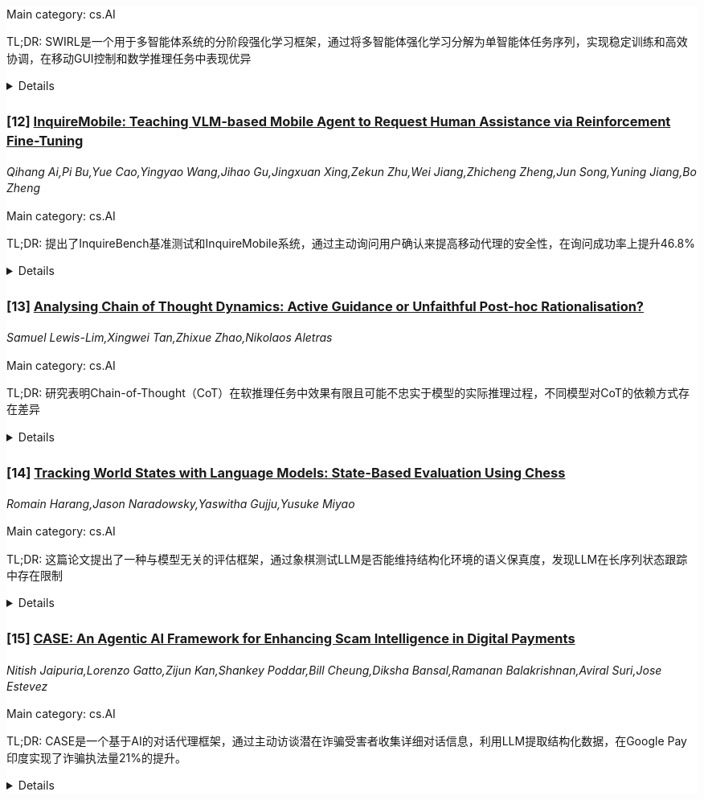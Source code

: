 Main category: cs.AI

TL;DR: SWIRL是一个用于多智能体系统的分阶段强化学习框架，通过将多智能体强化学习分解为单智能体任务序列，实现稳定训练和高效协调，在移动GUI控制和数学推理任务中表现优异


<details><summary>Details</summary></details>


### [12] [InquireMobile: Teaching VLM-based Mobile Agent to Request Human Assistance via Reinforcement Fine-Tuning](https://arxiv.org/abs/2508.19679)
*Qihang Ai,Pi Bu,Yue Cao,Yingyao Wang,Jihao Gu,Jingxuan Xing,Zekun Zhu,Wei Jiang,Zhicheng Zheng,Jun Song,Yuning Jiang,Bo Zheng*

Main category: cs.AI

TL;DR: 提出了InquireBench基准测试和InquireMobile系统，通过主动询问用户确认来提高移动代理的安全性，在询问成功率上提升46.8%


<details><summary>Details</summary></details>


### [13] [Analysing Chain of Thought Dynamics: Active Guidance or Unfaithful Post-hoc Rationalisation?](https://arxiv.org/abs/2508.19827)
*Samuel Lewis-Lim,Xingwei Tan,Zhixue Zhao,Nikolaos Aletras*

Main category: cs.AI

TL;DR: 研究表明Chain-of-Thought（CoT）在软推理任务中效果有限且可能不忠实于模型的实际推理过程，不同模型对CoT的依赖方式存在差异


<details><summary>Details</summary></details>


### [14] [Tracking World States with Language Models: State-Based Evaluation Using Chess](https://arxiv.org/abs/2508.19851)
*Romain Harang,Jason Naradowsky,Yaswitha Gujju,Yusuke Miyao*

Main category: cs.AI

TL;DR: 这篇论文提出了一种与模型无关的评估框架，通过象棋测试LLM是否能维持结构化环境的语义保真度，发现LLM在长序列状态跟踪中存在限制


<details><summary>Details</summary></details>


### [15] [CASE: An Agentic AI Framework for Enhancing Scam Intelligence in Digital Payments](https://arxiv.org/abs/2508.19932)
*Nitish Jaipuria,Lorenzo Gatto,Zijun Kan,Shankey Poddar,Bill Cheung,Diksha Bansal,Ramanan Balakrishnan,Aviral Suri,Jose Estevez*

Main category: cs.AI

TL;DR: CASE是一个基于AI的对话代理框架，通过主动访谈潜在诈骗受害者收集详细对话信息，利用LLM提取结构化数据，在Google Pay印度实现了诈骗执法量21%的提升。


<details><summary>Details</summary></details>
